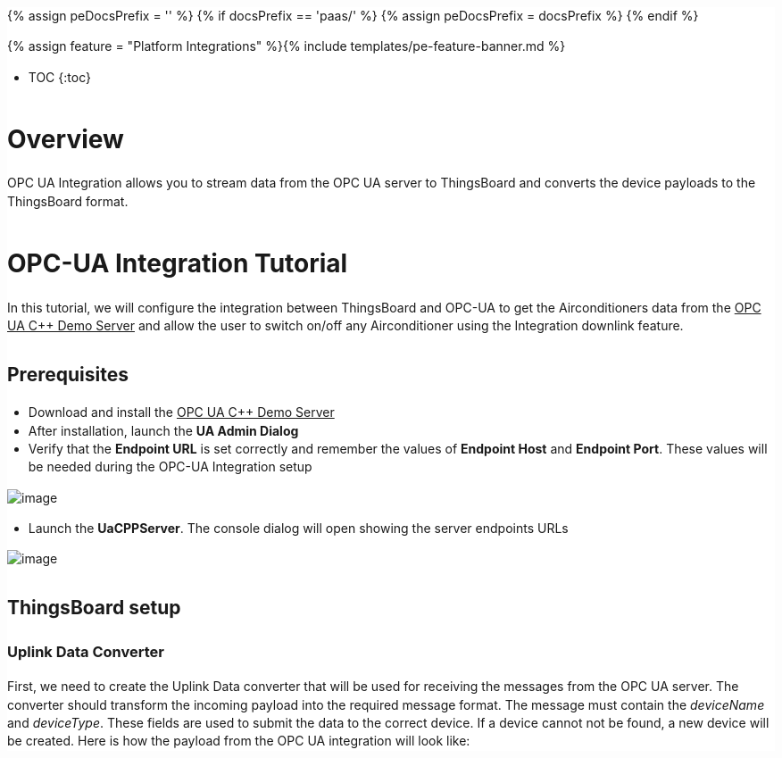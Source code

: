 {% assign peDocsPrefix = '' %}
{% if docsPrefix == 'paas/' %}
{% assign peDocsPrefix = docsPrefix %}
{% endif %}

{% assign feature = "Platform Integrations" %}{% include templates/pe-feature-banner.md %}

* TOC
{:toc}

# Overview

OPC UA Integration allows you to stream data from the OPC UA server to ThingsBoard and converts the device payloads to the ThingsBoard format.

<object width="100%" style="max-width: max-content;" data="https://img.thingsboard.io/user-guide/integrations/opc-ua-integration.svg"></object>


# OPC-UA Integration Tutorial

In this tutorial, we will configure the integration between ThingsBoard and OPC-UA
to get the Airconditioners data from the [OPC UA C++ Demo Server](https://www.unified-automation.com/downloads/opc-ua-servers.html)
and allow the user to switch on/off any Airconditioner using the Integration downlink feature.

## Prerequisites

- Download and install the [OPC UA C++ Demo Server](https://www.unified-automation.com/downloads/opc-ua-servers.html)
- After installation, launch the **UA Admin Dialog**
- Verify that the **Endpoint URL** is set correctly and remember the values of **Endpoint Host** and **Endpoint Port**. These values will be needed during the OPC-UA Integration setup

![image](https://img.thingsboard.io/user-guide/integrations/opc-ua/opc-ua-server-config.png)

- Launch the **UaCPPServer**. The console dialog will open showing the server endpoints URLs

![image](https://img.thingsboard.io/user-guide/integrations/opc-ua/opc-ua-server-config-2.png)

## ThingsBoard setup

### Uplink Data Converter

First, we need to create the Uplink Data converter that will be used for receiving the messages from the OPC UA server. The converter should transform the incoming payload into the required message format.
The message must contain the *deviceName* and *deviceType*. These fields are used to submit the data to the correct device. If a device cannot not be found, a new device will be created.
Here is how the payload from the OPC UA integration will look like:
